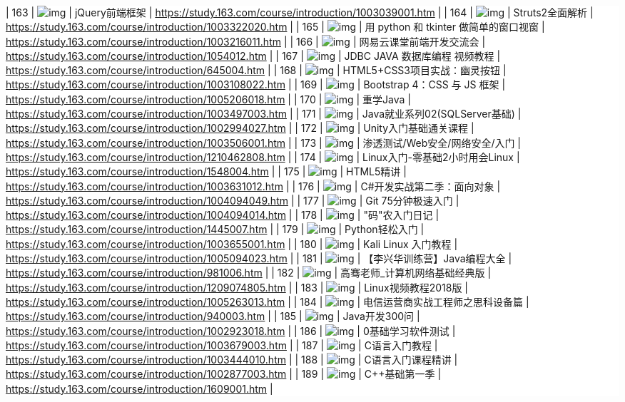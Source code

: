 | 163 | ![img](https://edu-image.nosdn.127.net/33b3eb6d-ad09-4d07-a97d-c6133b8c130f.png?imageView&quality=100&crop=0_0_439_247&thumbnail=448y248) | jQuery前端框架 | https://study.163.com/course/introduction/1003039001.htm |
| 164 | ![img](https://img-ph-mirror.nosdn.127.net/3owAFW8CrDEiZ3urtIVI8w==/6631638412236828230.jpg?imageView&quality=100&thumbnail=448y248) | Struts2全面解析 | https://study.163.com/course/introduction/1003322020.htm |
| 165 | ![img](https://img-ph-mirror.nosdn.127.net/s2IMYWJWcRFhLR_6Bj4Ydg==/6632171675373569012.jpg?imageView&quality=100&thumbnail=448y248) | 用 python 和 tkinter 做简单的窗口视窗 | https://study.163.com/course/introduction/1003216011.htm |
| 166 | ![img](https://img-ph-mirror.nosdn.127.net/_sMBIVWY3i8z2Y1npr5VmQ==/6630224440280586330.png?imageView&quality=100&thumbnail=448y248) | 网易云课堂前端开发交流会 | https://study.163.com/course/introduction/1054012.htm |
| 167 | ![img](https://img-ph-mirror.nosdn.127.net/jnbyI4TBK-HuCnxvYllclA==/6608514583189613474.jpg?imageView&quality=100&thumbnail=448y248) | JDBC JAVA 数据库编程 视频教程 | https://study.163.com/course/introduction/645004.htm |
| 168 | ![img](https://img-ph-mirror.nosdn.127.net/gKjBeaDaDoPniJZj5ADbOQ==/6631602128350288062.png?imageView&quality=100&thumbnail=448y248) | HTML5+CSS3项目实战：幽灵按钮 | https://study.163.com/course/introduction/1003108022.htm |
| 169 | ![img](https://edu-image.nosdn.127.net/81c6c91f-fda2-4f10-b9e1-3763d15a4ddb.jpg?imageView&quality=100&crop=0_0_879_495&thumbnail=448y248) | Bootstrap 4：CSS 与 JS 框架 | https://study.163.com/course/introduction/1005206018.htm |
| 170 | ![img](https://img-ph-mirror.nosdn.127.net/wMFUzQtxepr-HHwr0Yh6cg==/6632035335931669655.png?imageView&quality=100&thumbnail=448y248) | 重学Java | https://study.163.com/course/introduction/1003497003.htm |
| 171 | ![img](https://edu-image.nosdn.127.net/e9a16151-570a-4b69-bf5a-a5fdafcf3356.png?imageView&quality=100&crop=0_0_443_249&thumbnail=448y248) | Java就业系列02(SQLServer基础) | https://study.163.com/course/introduction/1002994027.htm |
| 172 | ![img](https://img-ph-mirror.nosdn.127.net/peD_A5LO5L3g4ql5a2-zbg==/6631462490376730821.jpg?imageView&quality=100&thumbnail=448y248) | Unity入门基础通关课程 | https://study.163.com/course/introduction/1003506001.htm |
| 173 | ![img](https://edu-image.nosdn.127.net/80745c40c7cf413c8908d99210a7a474.jpg?imageView&quality=100&crop=0_0_541_299&thumbnail=448y248) | 渗透测试/Web安全/网络安全/入门 | https://study.163.com/course/introduction/1210462808.htm |
| 174 | ![img](https://edu-image.nosdn.127.net/105d44be2e034799ac7c453b418ad654.JPG?imageView&quality=100&crop=0_0_1415_795&thumbnail=448y248) | Linux入门-零基础2小时用会Linux | https://study.163.com/course/introduction/1548004.htm |
| 175 | ![img](https://img-ph-mirror.nosdn.127.net/R5vDiT6uDrrzatix71fhIQ==/6632594987349518560.png?imageView&quality=100&thumbnail=448y248) | HTML5精讲 | https://study.163.com/course/introduction/1003631012.htm |
| 176 | ![img](https://edu-image.nosdn.127.net/EB26BA77BBDF2DC9068C7C4892334312.jpg?imageView&quality=100&thumbnail=448y248) | C#开发实战第二季：面向对象 | https://study.163.com/course/introduction/1004094049.htm |
| 177 | ![img](https://edu-image.nosdn.127.net/7192CB6E6D41C118BA57B5C8A9A47BD5.jpg?imageView&quality=100&thumbnail=448y248) | Git 75分钟极速入门 | https://study.163.com/course/introduction/1004094014.htm |
| 178 | ![img](https://edu-image.nosdn.127.net/f0eb25ee477a44c3af31b3be92bd5a5b.jpg?imageView&quality=100&crop=1_0_1078_609&thumbnail=448y248) | "码"农入门日记 | https://study.163.com/course/introduction/1445007.htm |
| 179 | ![img](https://img-ph-mirror.nosdn.127.net/WZn4oJL_smUGFkh7iKulFA==/6631928683305236146.jpg?imageView&quality=100&thumbnail=448y248) | Python轻松入门 | https://study.163.com/course/introduction/1003655001.htm |
| 180 | ![img](https://edu-image.nosdn.127.net/1B47A32F6C7A9C6C50118CE4CAE115C5.jpg?imageView&quality=100&thumbnail=448y248) | Kali Linux 入门教程 | https://study.163.com/course/introduction/1005094023.htm |
| 181 | ![img](https://edu-image.nosdn.127.net/00f53dc381884b72b0d48000be4ff3ac.png?imageView&quality=100&crop=0_0_450_249&thumbnail=448y248) | 【李兴华训练营】Java编程大全 | https://study.163.com/course/introduction/981006.htm |
| 182 | ![img](https://edu-image.nosdn.127.net/b5e3c20f7aaa4713a5c4977db53d014f.png?imageView&quality=100&crop=363_1_537_331&thumbnail=448y248) | 高骞老师_计算机网络基础经典版 | https://study.163.com/course/introduction/1209074805.htm |
| 183 | ![img](https://edu-image.nosdn.127.net/3e7b9b65f8244c2a806821b3dc4822ac.jpg?imageView&quality=100&crop=0_0_800_450&thumbnail=448y248) | Linux视频教程2018版 | https://study.163.com/course/introduction/1005263013.htm |
| 184 | ![img](https://img-ph-mirror.nosdn.127.net/iGa0FqqhO6mjNVDvCwN4Ew==/1053560837845144748.png?imageView&quality=100&thumbnail=448y248) | 电信运营商实战工程师之思科设备篇 | https://study.163.com/course/introduction/940003.htm |
| 185 | ![img](https://img-ph-mirror.nosdn.127.net/-qhQk516u-ZiJaRbl1pMPg==/4856006298313096090.jpg?imageView&quality=100&thumbnail=448y248) | Java开发300问 | https://study.163.com/course/introduction/1002923018.htm |
| 186 | ![img](https://img-ph-mirror.nosdn.127.net/ix1C4VfJwAZv1QwcuGr98w==/6632044132026566853.jpg?imageView&quality=100&thumbnail=448y248) | 0基础学习软件测试 | https://study.163.com/course/introduction/1003679003.htm |
| 187 | ![img](https://img-ph-mirror.nosdn.127.net/Ni_J-nOHxXXxcyRvT7adFw==/6632212357303630768.jpg?imageView&quality=100&thumbnail=448y248) | C语言入门教程 | https://study.163.com/course/introduction/1003444010.htm |
| 188 | ![img](https://edu-image.nosdn.127.net/9ef9ad0f-b705-488d-843d-a15e909471c0.jpg?imageView&quality=100&crop=0_0_439_247&thumbnail=448y248) | C语言入门课程精讲 | https://study.163.com/course/introduction/1002877003.htm |
| 189 | ![img](https://img-ph-mirror.nosdn.127.net/iZEhKzPjG-raz6CgDy0CoQ==/6631232692445542082.jpg?imageView&quality=100&thumbnail=448y248) | C++基础第一季 | https://study.163.com/course/introduction/1609001.htm |